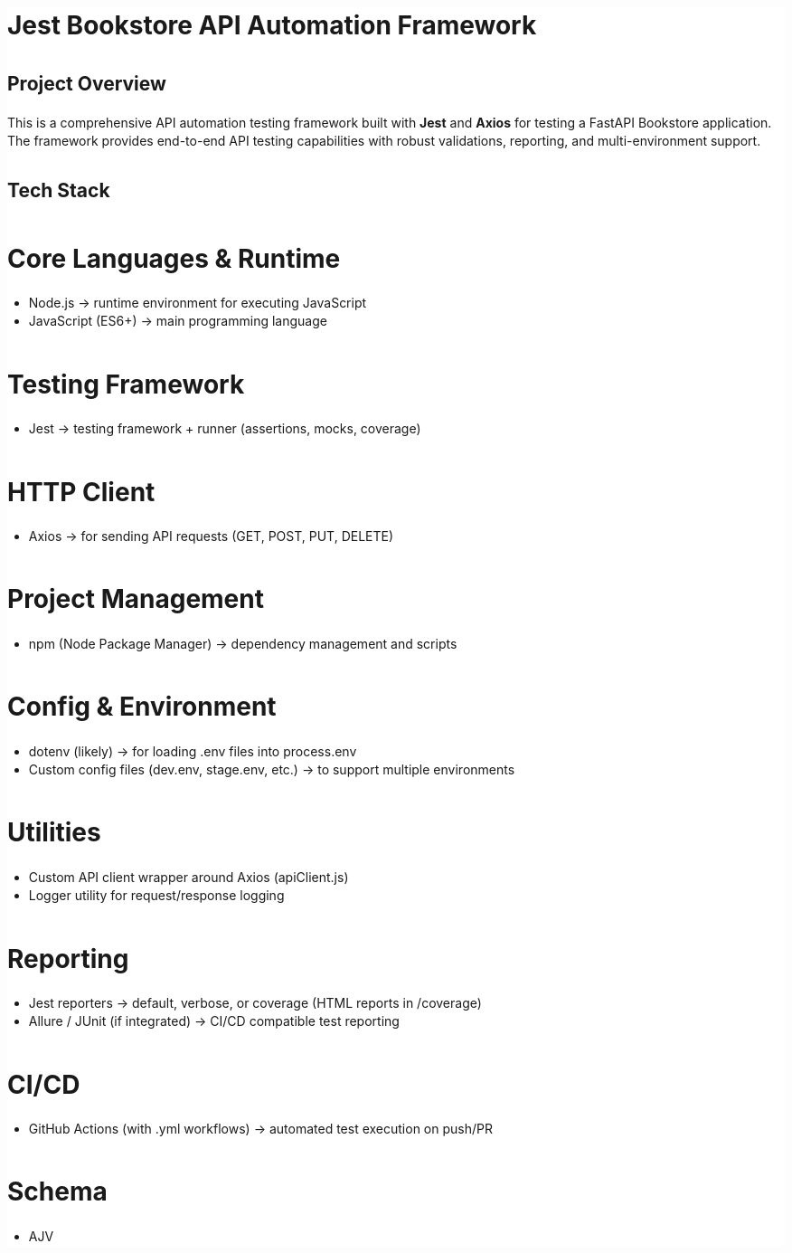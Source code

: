 # Jest Bookstore API Automation Framework

## Project Overview

This is a comprehensive API automation testing framework built with **Jest** and **Axios** for testing a FastAPI Bookstore application. The framework provides end-to-end API testing capabilities with robust validations, reporting, and multi-environment support.

## Tech Stack
# Core Languages & Runtime
- Node.js → runtime environment for executing JavaScript
- JavaScript (ES6+) → main programming language

# Testing Framework
- Jest → testing framework + runner (assertions, mocks, coverage)

# HTTP Client
- Axios → for sending API requests (GET, POST, PUT, DELETE)

# Project Management
- npm (Node Package Manager) → dependency management and scripts

# Config & Environment
- dotenv (likely) → for loading .env files into process.env
- Custom config files (dev.env, stage.env, etc.) → to support multiple environments

# Utilities
- Custom API client wrapper around Axios (apiClient.js)
- Logger utility for request/response logging

# Reporting
- Jest reporters → default, verbose, or coverage (HTML reports in /coverage)
- Allure / JUnit (if integrated) → CI/CD compatible test reporting

# CI/CD
- GitHub Actions (with .yml workflows) → automated test execution on push/PR

# Schema
- AJV
